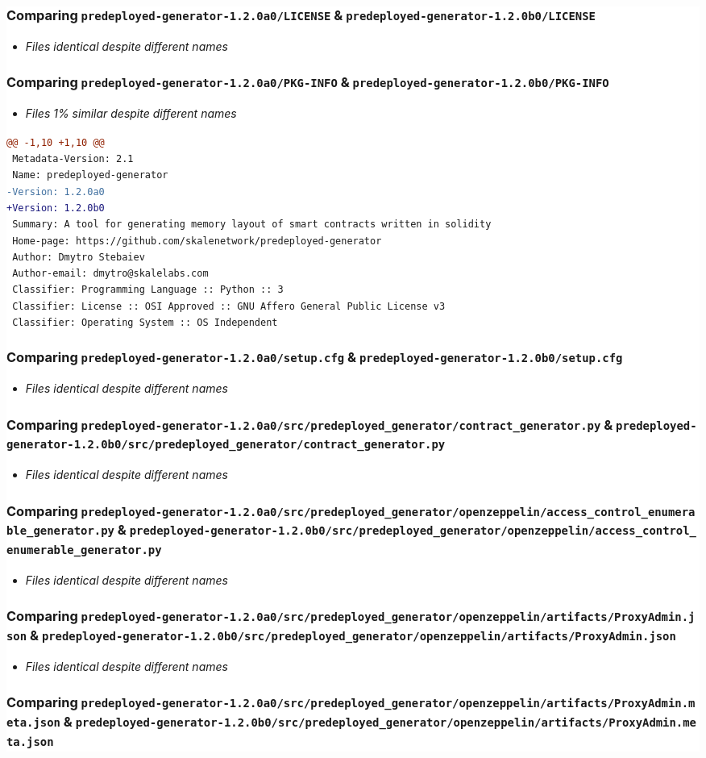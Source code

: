 ### Comparing `predeployed-generator-1.2.0a0/LICENSE` & `predeployed-generator-1.2.0b0/LICENSE`

 * *Files identical despite different names*

### Comparing `predeployed-generator-1.2.0a0/PKG-INFO` & `predeployed-generator-1.2.0b0/PKG-INFO`

 * *Files 1% similar despite different names*

```diff
@@ -1,10 +1,10 @@
 Metadata-Version: 2.1
 Name: predeployed-generator
-Version: 1.2.0a0
+Version: 1.2.0b0
 Summary: A tool for generating memory layout of smart contracts written in solidity
 Home-page: https://github.com/skalenetwork/predeployed-generator
 Author: Dmytro Stebaiev
 Author-email: dmytro@skalelabs.com
 Classifier: Programming Language :: Python :: 3
 Classifier: License :: OSI Approved :: GNU Affero General Public License v3
 Classifier: Operating System :: OS Independent
```

### Comparing `predeployed-generator-1.2.0a0/setup.cfg` & `predeployed-generator-1.2.0b0/setup.cfg`

 * *Files identical despite different names*

### Comparing `predeployed-generator-1.2.0a0/src/predeployed_generator/contract_generator.py` & `predeployed-generator-1.2.0b0/src/predeployed_generator/contract_generator.py`

 * *Files identical despite different names*

### Comparing `predeployed-generator-1.2.0a0/src/predeployed_generator/openzeppelin/access_control_enumerable_generator.py` & `predeployed-generator-1.2.0b0/src/predeployed_generator/openzeppelin/access_control_enumerable_generator.py`

 * *Files identical despite different names*

### Comparing `predeployed-generator-1.2.0a0/src/predeployed_generator/openzeppelin/artifacts/ProxyAdmin.json` & `predeployed-generator-1.2.0b0/src/predeployed_generator/openzeppelin/artifacts/ProxyAdmin.json`

 * *Files identical despite different names*

### Comparing `predeployed-generator-1.2.0a0/src/predeployed_generator/openzeppelin/artifacts/ProxyAdmin.meta.json` & `predeployed-generator-1.2.0b0/src/predeployed_generator/openzeppelin/artifacts/ProxyAdmin.meta.json`
